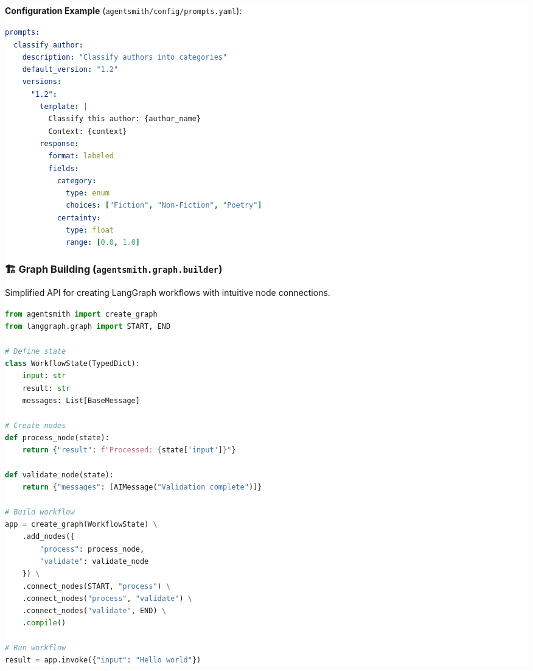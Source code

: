 **Configuration Example** (`agentsmith/config/prompts.yaml`):
```yaml
prompts:
  classify_author:
    description: "Classify authors into categories"
    default_version: "1.2"
    versions:
      "1.2":
        template: |
          Classify this author: {author_name}
          Context: {context}
        response:
          format: labeled
          fields:
            category:
              type: enum
              choices: ["Fiction", "Non-Fiction", "Poetry"]
            certainty:
              type: float
              range: [0.0, 1.0]
```

### 🏗️ Graph Building (`agentsmith.graph.builder`)

Simplified API for creating LangGraph workflows with intuitive node connections.

```python
from agentsmith import create_graph
from langgraph.graph import START, END

# Define state
class WorkflowState(TypedDict):
    input: str
    result: str
    messages: List[BaseMessage]

# Create nodes
def process_node(state):
    return {"result": f"Processed: {state['input']}"}

def validate_node(state):
    return {"messages": [AIMessage("Validation complete")]}

# Build workflow
app = create_graph(WorkflowState) \
    .add_nodes({
        "process": process_node,
        "validate": validate_node
    }) \
    .connect_nodes(START, "process") \
    .connect_nodes("process", "validate") \
    .connect_nodes("validate", END) \
    .compile()

# Run workflow
result = app.invoke({"input": "Hello world"})
```
